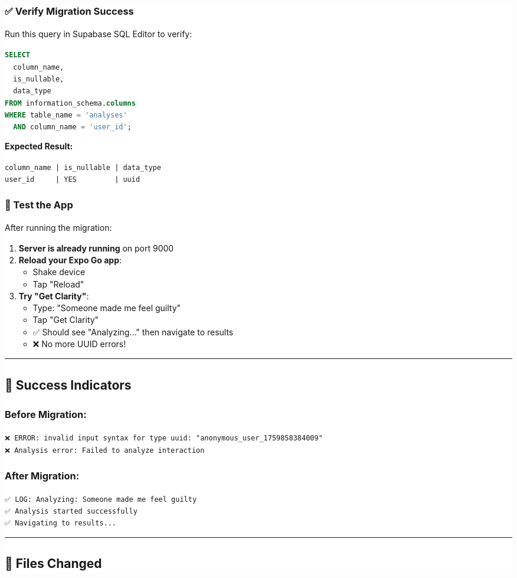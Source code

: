 ### **✅ Verify Migration Success**

Run this query in Supabase SQL Editor to verify:

```sql
SELECT 
  column_name, 
  is_nullable, 
  data_type 
FROM information_schema.columns 
WHERE table_name = 'analyses' 
  AND column_name = 'user_id';
```

**Expected Result:**
```
column_name | is_nullable | data_type
user_id     | YES         | uuid
```

### **🚀 Test the App**

After running the migration:

1. **Server is already running** on port 9000
2. **Reload your Expo Go app**:
   - Shake device
   - Tap "Reload"
3. **Try "Get Clarity"**:
   - Type: "Someone made me feel guilty"
   - Tap "Get Clarity"
   - ✅ Should see "Analyzing..." then navigate to results
   - ❌ No more UUID errors!

---

## 🎉 Success Indicators

### **Before Migration:**
```
❌ ERROR: invalid input syntax for type uuid: "anonymous_user_1759858384009"
❌ Analysis error: Failed to analyze interaction
```

### **After Migration:**
```
✅ LOG: Analyzing: Someone made me feel guilty
✅ Analysis started successfully
✅ Navigating to results...
```

---

## 📁 Files Changed

